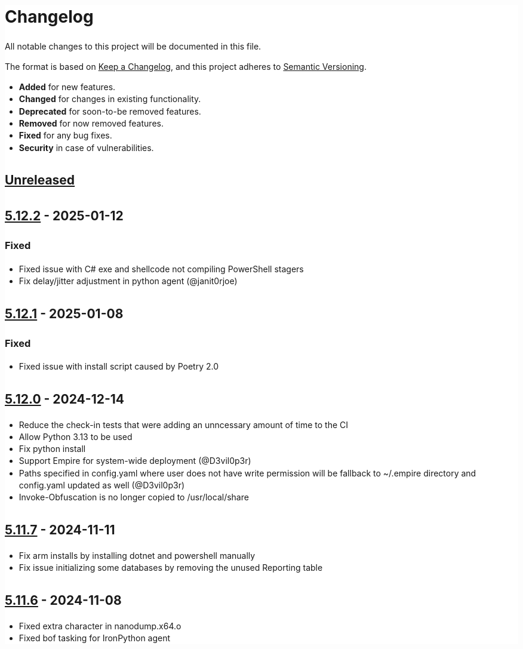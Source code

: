 # Changelog

All notable changes to this project will be documented in this file.

The format is based on [Keep a Changelog](https://keepachangelog.com/en/1.0.0/),
and this project adheres to [Semantic Versioning](https://semver.org/spec/v2.0.0.html).

-   **Added** for new features.
-   **Changed** for changes in existing functionality.
-   **Deprecated** for soon-to-be removed features.
-   **Removed** for now removed features.
-   **Fixed** for any bug fixes.
-   **Security** in case of vulnerabilities.

## [Unreleased]

## [5.12.2] - 2025-01-12

### Fixed

-   Fixed issue with C# exe and shellcode not compiling PowerShell stagers
-   Fix delay/jitter adjustment in python agent (@janit0rjoe)

## [5.12.1] - 2025-01-08

### Fixed

-   Fixed issue with install script caused by Poetry 2.0

## [5.12.0] - 2024-12-14

-   Reduce the check-in tests that were adding an unncessary amount of time to the CI
-   Allow Python 3.13 to be used
-   Fix python install
-   Support Empire for system-wide deployment (@D3vil0p3r)
-   Paths specified in config.yaml where user does not have write permission will be fallback to ~/.empire directory and config.yaml updated as well (@D3vil0p3r)
-   Invoke-Obfuscation is no longer copied to /usr/local/share

## [5.11.7] - 2024-11-11

-   Fix arm installs by installing dotnet and powershell manually
-   Fix issue initializing some databases by removing the unused Reporting table

## [5.11.6] - 2024-11-08

-   Fixed extra character in nanodump.x64.o
-   Fixed bof tasking for IronPython agent


[Unreleased]: https://github.com/BC-SECURITY/Empire-Sponsors/compare/v5.12.2...HEAD
[5.12.2]: https://github.com/BC-SECURITY/Empire-Sponsors/compare/v5.12.1...v5.12.2
[5.12.1]: https://github.com/BC-SECURITY/Empire-Sponsors/compare/v5.12.0...v5.12.1
[5.12.0]: https://github.com/BC-SECURITY/Empire-Sponsors/compare/v5.11.7...v5.12.0
[5.11.7]: https://github.com/BC-SECURITY/Empire-Sponsors/compare/v5.11.6...v5.11.7
[5.11.6]: https://github.com/BC-SECURITY/Empire-Sponsors/compare/v5.11.5...v5.11.6
[5.11.5]: https://github.com/BC-SECURITY/Empire-Sponsors/compare/v5.11.4...v5.11.5
[5.11.4]: https://github.com/BC-SECURITY/Empire-Sponsors/compare/v5.11.3...v5.11.4
[5.11.3]: https://github.com/BC-SECURITY/Empire-Sponsors/compare/v5.11.2...v5.11.3
[5.11.2]: https://github.com/BC-SECURITY/Empire-Sponsors/compare/v5.11.1...v5.11.2
[5.11.1]: https://github.com/BC-SECURITY/Empire-Sponsors/compare/v5.11.0...v5.11.1
[5.11.0]: https://github.com/BC-SECURITY/Empire-Sponsors/compare/v5.10.3...v5.11.0
[5.10.3]: https://github.com/BC-SECURITY/Empire-Sponsors/compare/v5.10.2...v5.10.3
[5.10.2]: https://github.com/BC-SECURITY/Empire-Sponsors/compare/v5.10.1...v5.10.2
[5.10.1]: https://github.com/BC-SECURITY/Empire-Sponsors/compare/v5.10.0...v5.10.1
[5.10.0]: https://github.com/BC-SECURITY/Empire-Sponsors/compare/v5.9.5...v5.10.0
[5.9.5]: https://github.com/BC-SECURITY/Empire-Sponsors/compare/v5.9.4...v5.9.5
[5.9.4]: https://github.com/BC-SECURITY/Empire-Sponsors/compare/v5.9.3...v5.9.4
[5.9.3]: https://github.com/BC-SECURITY/Empire-Sponsors/compare/v5.9.2...v5.9.3
[5.9.2]: https://github.com/BC-SECURITY/Empire-Sponsors/compare/v5.9.1...v5.9.2
[5.9.1]: https://github.com/BC-SECURITY/Empire-Sponsors/compare/v5.9.0...v5.9.1
[5.9.0]: https://github.com/BC-SECURITY/Empire-Sponsors/compare/v5.8.4...v5.9.0
[5.8.4]: https://github.com/BC-SECURITY/Empire-Sponsors/compare/v5.8.3...v5.8.4
[5.8.3]: https://github.com/BC-SECURITY/Empire-Sponsors/compare/v5.8.2...v5.8.3
[5.8.2]: https://github.com/BC-SECURITY/Empire-Sponsors/compare/v5.8.1...v5.8.2
[5.8.1]: https://github.com/BC-SECURITY/Empire-Sponsors/compare/v5.8.0...v5.8.1
[5.8.0]: https://github.com/BC-SECURITY/Empire-Sponsors/compare/v5.7.3...v5.8.0
[5.7.3]: https://github.com/BC-SECURITY/Empire-Sponsors/compare/v5.7.2...v5.7.3
[5.7.2]: https://github.com/BC-SECURITY/Empire-Sponsors/compare/v5.7.1...v5.7.2
[5.7.1]: https://github.com/BC-SECURITY/Empire-Sponsors/compare/v5.7.0...v5.7.1
[5.7.0]: https://github.com/BC-SECURITY/Empire-Sponsors/compare/v5.6.4...v5.7.0
[5.6.4]: https://github.com/BC-SECURITY/Empire-Sponsors/compare/v5.6.3...v5.6.4
[5.6.3]: https://github.com/BC-SECURITY/Empire-Sponsors/compare/v5.6.2...v5.6.3
[5.6.2]: https://github.com/BC-SECURITY/Empire-Sponsors/compare/v5.6.1...v5.6.2
[5.6.1]: https://github.com/BC-SECURITY/Empire-Sponsors/compare/v5.6.0...v5.6.1
[5.6.0]: https://github.com/BC-SECURITY/Empire-Sponsors/compare/v5.5.4...v5.6.0
[5.5.4]: https://github.com/BC-SECURITY/Empire-Sponsors/compare/v5.5.3...v5.5.4
[5.5.3]: https://github.com/BC-SECURITY/Empire-Sponsors/compare/v5.5.2...v5.5.3
[5.5.2]: https://github.com/BC-SECURITY/Empire-Sponsors/compare/v5.5.1...v5.5.2
[5.5.1]: https://github.com/BC-SECURITY/Empire-Sponsors/compare/v5.5.0...v5.5.1
[5.5.0]: https://github.com/BC-SECURITY/Empire-Sponsors/compare/v5.4.2...v5.5.0
[5.4.2]: https://github.com/BC-SECURITY/Empire-Sponsors/compare/v5.4.1...v5.4.2
[5.4.1]: https://github.com/BC-SECURITY/Empire-Sponsors/compare/v5.4.0...v5.4.1
[5.4.0]: https://github.com/BC-SECURITY/Empire-Sponsors/compare/v5.3.0...v5.4.0
[5.3.0]: https://github.com/BC-SECURITY/Empire-Sponsors/compare/v5.2.2...v5.3.0
[5.2.2]: https://github.com/BC-SECURITY/Empire-Sponsors/compare/v5.2.1...v5.2.2
[5.2.1]: https://github.com/BC-SECURITY/Empire-Sponsors/compare/v5.2.0...v5.2.1
[5.2.0]: https://github.com/BC-SECURITY/Empire-Sponsors/compare/v5.1.2...v5.2.0
[5.1.2]: https://github.com/BC-SECURITY/Empire-Sponsors/compare/v5.1.1...v5.1.2
[5.1.1]: https://github.com/BC-SECURITY/Empire-Sponsors/compare/v5.1.0...v5.1.1
[5.1.0]: https://github.com/BC-SECURITY/Empire-Sponsors/compare/v5.0.4...v5.1.0
[5.0.4]: https://github.com/BC-SECURITY/Empire-Sponsors/compare/v5.0.3...v5.0.4
[5.0.3]: https://github.com/BC-SECURITY/Empire-Sponsors/compare/v5.0.2...v5.0.3
[5.0.2]: https://github.com/BC-SECURITY/Empire-Sponsors/compare/v5.0.1...v5.0.2
[5.0.1]: https://github.com/BC-SECURITY/Empire-Sponsors/compare/v5.0.0...v5.0.1
[5.0.0]: https://github.com/BC-SECURITY/Empire-Sponsors/compare/v4.10.0...v5.0.0
[4.10.0]: https://github.com/BC-SECURITY/Empire-Sponsors/compare/v4.9.0...v4.10.0
[4.9.0]: https://github.com/BC-SECURITY/Empire-Sponsors/compare/v4.8.4...v4.9.0
[4.8.4]: https://github.com/BC-SECURITY/Empire-Sponsors/compare/v4.8.3...v4.8.4
[4.8.3]: https://github.com/BC-SECURITY/Empire-Sponsors/compare/v4.8.2...v4.8.3
[4.8.2]: https://github.com/BC-SECURITY/Empire-Sponsors/compare/v4.8.1...v4.8.2
[4.8.1]: https://github.com/BC-SECURITY/Empire-Sponsors/compare/v4.8.0...v4.8.1
[4.8.0]: https://github.com/BC-SECURITY/Empire-Sponsors/compare/v4.7.3...v4.8.0
[4.7.3]: https://github.com/BC-SECURITY/Empire-Sponsors/compare/v4.7.2...v4.7.3
[4.7.2]: https://github.com/BC-SECURITY/Empire-Sponsors/compare/v4.7.1...v4.7.2
[4.7.1]: https://github.com/BC-SECURITY/Empire-Sponsors/compare/v4.7.0...v4.7.1
[4.7.0]: https://github.com/BC-SECURITY/Empire-Sponsors/compare/v4.6.1...v4.7.0
[4.6.1]: https://github.com/BC-SECURITY/Empire-Sponsors/compare/v4.6.0...v4.6.1
[4.6.0]: https://github.com/BC-SECURITY/Empire-Sponsors/compare/v4.5.5...v4.6.0
[4.5.5]: https://github.com/BC-SECURITY/Empire-Sponsors/compare/v4.5.4...v4.5.5
[4.5.4]: https://github.com/BC-SECURITY/Empire-Sponsors/compare/v4.5.3...v4.5.4
[4.5.3]: https://github.com/BC-SECURITY/Empire-Sponsors/compare/v4.5.2...v4.5.3
[4.5.2]: https://github.com/BC-SECURITY/Empire-Sponsors/compare/v4.5.1...v4.5.2
[4.5.1]: https://github.com/BC-SECURITY/Empire-Sponsors/compare/v4.5.0...v4.5.1
[4.5.0]: https://github.com/BC-SECURITY/Empire-Sponsors/compare/v4.4.1...v4.5.0
[4.4.1]: https://github.com/BC-SECURITY/Empire-Sponsors/compare/v4.4.0...v4.4.1
[4.4.0]: https://github.com/BC-SECURITY/Empire-Sponsors/compare/v4.3.3...v4.4.0
[4.3.3]: https://github.com/BC-SECURITY/Empire-Sponsors/compare/v4.3.2...v4.3.3
[4.3.2]: https://github.com/BC-SECURITY/Empire-Sponsors/compare/v4.3.1...v4.3.2
[4.3.1]: https://github.com/BC-SECURITY/Empire-Sponsors/compare/v4.3.0...v4.3.1
[4.3.0]: https://github.com/BC-SECURITY/Empire-Sponsors/compare/v4.2.0...v4.3.0
[4.2.0]: https://github.com/BC-SECURITY/Empire-Sponsors/compare/v4.1.3...v4.2.0
[4.1.3]: https://github.com/BC-SECURITY/Empire-Sponsors/compare/v4.1.2...v4.1.3
[4.1.2]: https://github.com/BC-SECURITY/Empire-Sponsors/compare/v4.1.1...v4.1.2
[4.1.1]: https://github.com/BC-SECURITY/Empire-Sponsors/compare/v4.1.0...v4.1.1
[4.1.0]: https://github.com/BC-SECURITY/Empire-Sponsors/compare/v4.0.3...v4.1.0
[4.0.3]: https://github.com/BC-SECURITY/Empire-Sponsors/compare/v4.0.2...v4.0.3
[4.0.2]: https://github.com/BC-SECURITY/Empire-Sponsors/compare/v4.0.1...v4.0.2
[4.0.1]: https://github.com/BC-SECURITY/Empire-Sponsors/compare/v4.0.0...v4.0.1
[4.0.0]: https://github.com/BC-SECURITY/Empire-Sponsors/releases/tag/v4.0.0